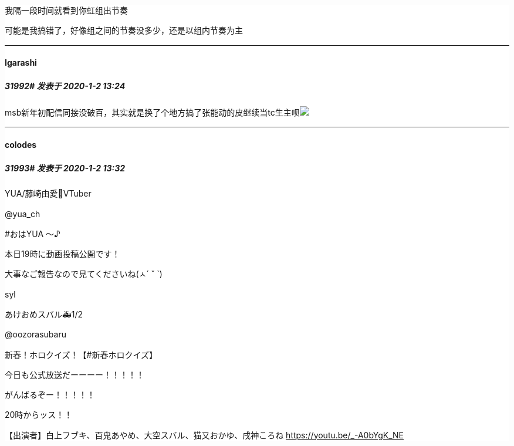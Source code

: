 
我隔一段时间就看到你虹组出节奏

可能是我搞错了，好像组之间的节奏没多少，还是以组内节奏为主







-----

####  Igarashi  
##### 31992#       发表于 2020-1-2 13:24




msb新年初配信同接没破百，其实就是换了个地方搞了张能动的皮继续当tc生主呗<img src="https://static.saraba1st.com/image/smiley/face2017/068.png" referrerpolicy="no-referrer">







-----

####  colodes  
##### 31993#       发表于 2020-1-2 13:32




YUA/藤崎由愛🦌VTuber

@yua_ch

#おはYUA ～♪


本日19時に動画投稿公開です！

大事なご報告なので見てくださいね(ㅅ´ ˘ `)



syl


あけおめスバル🚑1/2

@oozorasubaru

新春！ホロクイズ！【#新春ホロクイズ】 


今日も公式放送だーーーー！！！！！


がんばるぞー！！！！！


20時からッス！！


【出演者】白上フブキ、百鬼あやめ、大空スバル、猫又おかゆ、戌神ころね
https://youtu.be/_-A0bYgK_NE 
